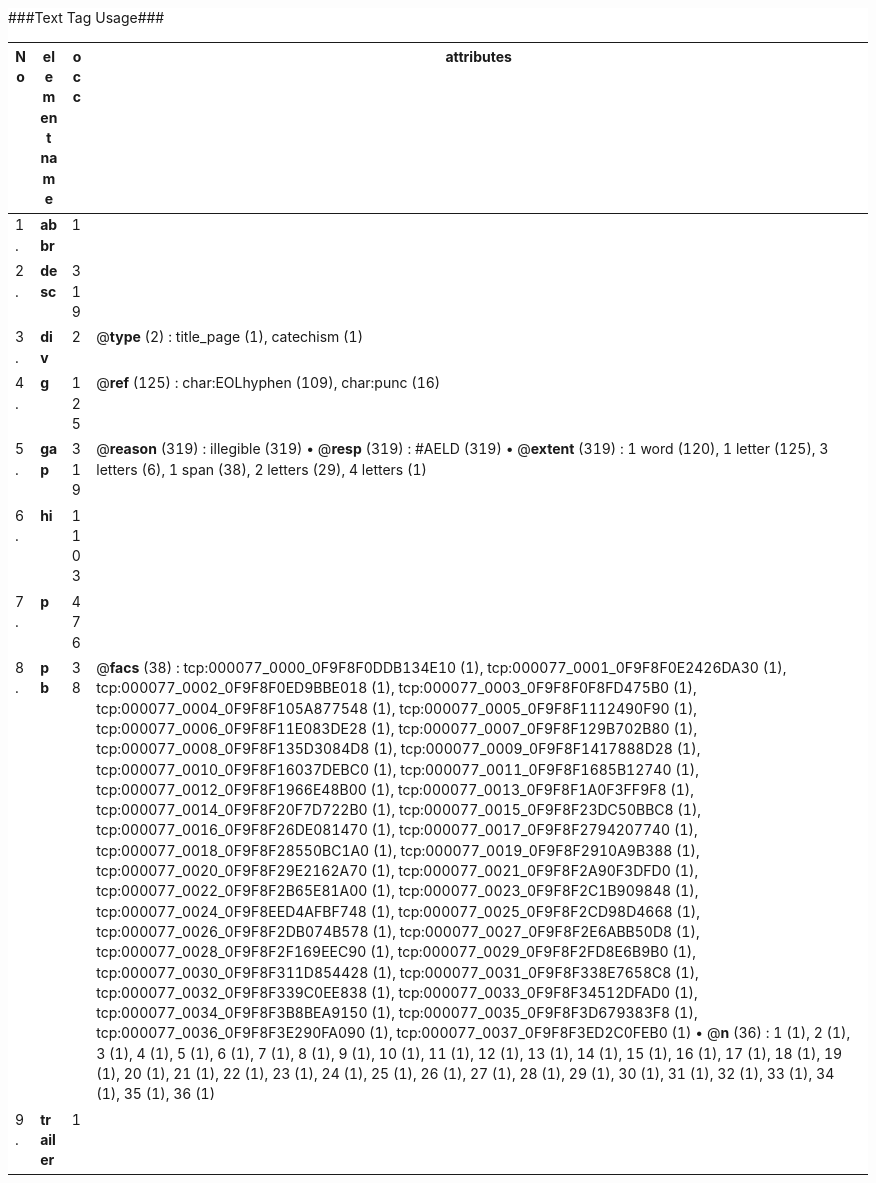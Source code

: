 
###Text Tag Usage###

|No|element name|occ|attributes|
|---|---|---|---|
|1.|__abbr__|1||
|2.|__desc__|319||
|3.|__div__|2| @__type__ (2) : title_page (1), catechism (1)|
|4.|__g__|125| @__ref__ (125) : char:EOLhyphen (109), char:punc (16)|
|5.|__gap__|319| @__reason__ (319) : illegible (319)  •  @__resp__ (319) : #AELD (319)  •  @__extent__ (319) : 1 word (120), 1 letter (125), 3 letters (6), 1 span (38), 2 letters (29), 4 letters (1)|
|6.|__hi__|1103||
|7.|__p__|476||
|8.|__pb__|38| @__facs__ (38) : tcp:000077_0000_0F9F8F0DDB134E10 (1), tcp:000077_0001_0F9F8F0E2426DA30 (1), tcp:000077_0002_0F9F8F0ED9BBE018 (1), tcp:000077_0003_0F9F8F0F8FD475B0 (1), tcp:000077_0004_0F9F8F105A877548 (1), tcp:000077_0005_0F9F8F1112490F90 (1), tcp:000077_0006_0F9F8F11E083DE28 (1), tcp:000077_0007_0F9F8F129B702B80 (1), tcp:000077_0008_0F9F8F135D3084D8 (1), tcp:000077_0009_0F9F8F1417888D28 (1), tcp:000077_0010_0F9F8F16037DEBC0 (1), tcp:000077_0011_0F9F8F1685B12740 (1), tcp:000077_0012_0F9F8F1966E48B00 (1), tcp:000077_0013_0F9F8F1A0F3FF9F8 (1), tcp:000077_0014_0F9F8F20F7D722B0 (1), tcp:000077_0015_0F9F8F23DC50BBC8 (1), tcp:000077_0016_0F9F8F26DE081470 (1), tcp:000077_0017_0F9F8F2794207740 (1), tcp:000077_0018_0F9F8F28550BC1A0 (1), tcp:000077_0019_0F9F8F2910A9B388 (1), tcp:000077_0020_0F9F8F29E2162A70 (1), tcp:000077_0021_0F9F8F2A90F3DFD0 (1), tcp:000077_0022_0F9F8F2B65E81A00 (1), tcp:000077_0023_0F9F8F2C1B909848 (1), tcp:000077_0024_0F9F8EED4AFBF748 (1), tcp:000077_0025_0F9F8F2CD98D4668 (1), tcp:000077_0026_0F9F8F2DB074B578 (1), tcp:000077_0027_0F9F8F2E6ABB50D8 (1), tcp:000077_0028_0F9F8F2F169EEC90 (1), tcp:000077_0029_0F9F8F2FD8E6B9B0 (1), tcp:000077_0030_0F9F8F311D854428 (1), tcp:000077_0031_0F9F8F338E7658C8 (1), tcp:000077_0032_0F9F8F339C0EE838 (1), tcp:000077_0033_0F9F8F34512DFAD0 (1), tcp:000077_0034_0F9F8F3B8BEA9150 (1), tcp:000077_0035_0F9F8F3D679383F8 (1), tcp:000077_0036_0F9F8F3E290FA090 (1), tcp:000077_0037_0F9F8F3ED2C0FEB0 (1)  •  @__n__ (36) : 1 (1), 2 (1), 3 (1), 4 (1), 5 (1), 6 (1), 7 (1), 8 (1), 9 (1), 10 (1), 11 (1), 12 (1), 13 (1), 14 (1), 15 (1), 16 (1), 17 (1), 18 (1), 19 (1), 20 (1), 21 (1), 22 (1), 23 (1), 24 (1), 25 (1), 26 (1), 27 (1), 28 (1), 29 (1), 30 (1), 31 (1), 32 (1), 33 (1), 34 (1), 35 (1), 36 (1)|
|9.|__trailer__|1||
